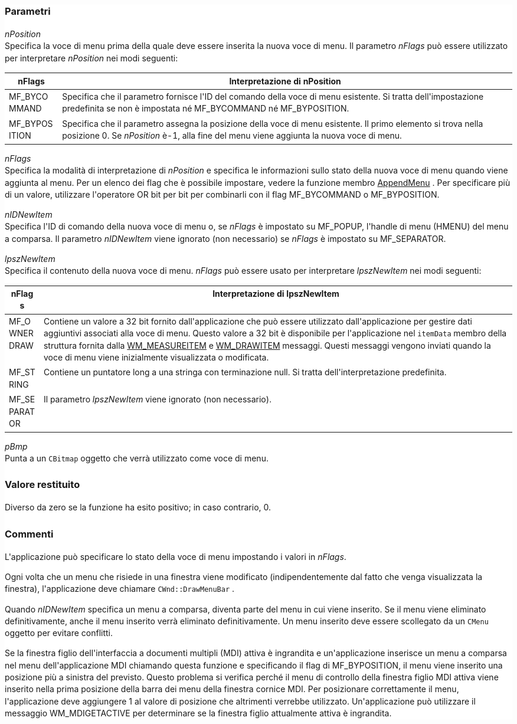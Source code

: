 ### <a name="parameters"></a>Parametri

*nPosition*<br/>
Specifica la voce di menu prima della quale deve essere inserita la nuova voce di menu. Il parametro *nFlags* può essere utilizzato per interpretare *nPosition* nei modi seguenti:

|nFlags|Interpretazione di nPosition|
|------------|---------------------------------|
|MF_BYCOMMAND|Specifica che il parametro fornisce l'ID del comando della voce di menu esistente. Si tratta dell'impostazione predefinita se non è impostata né MF_BYCOMMAND né MF_BYPOSITION.|
|MF_BYPOSITION|Specifica che il parametro assegna la posizione della voce di menu esistente. Il primo elemento si trova nella posizione 0. Se *nPosition* è-1, alla fine del menu viene aggiunta la nuova voce di menu.|

*nFlags*<br/>
Specifica la modalità di interpretazione di *nPosition* e specifica le informazioni sullo stato della nuova voce di menu quando viene aggiunta al menu. Per un elenco dei flag che è possibile impostare, vedere la funzione membro [AppendMenu](#appendmenu) . Per specificare più di un valore, utilizzare l'operatore OR bit per bit per combinarli con il flag MF_BYCOMMAND o MF_BYPOSITION.

*nIDNewItem*<br/>
Specifica l'ID di comando della nuova voce di menu o, se *nFlags* è impostato su MF_POPUP, l'handle di menu (HMENU) del menu a comparsa. Il parametro *nIDNewItem* viene ignorato (non necessario) se *nFlags* è impostato su MF_SEPARATOR.

*lpszNewItem*<br/>
Specifica il contenuto della nuova voce di menu. *nFlags* può essere usato per interpretare *lpszNewItem* nei modi seguenti:

|nFlags|Interpretazione di lpszNewItem|
|------------|-----------------------------------|
|MF_OWNERDRAW|Contiene un valore a 32 bit fornito dall'applicazione che può essere utilizzato dall'applicazione per gestire dati aggiuntivi associati alla voce di menu. Questo valore a 32 bit è disponibile per l'applicazione nel `itemData` membro della struttura fornita dalla [WM_MEASUREITEM](/windows/win32/Controls/wm-measureitem) e [WM_DRAWITEM](/windows/win32/Controls/wm-drawitem) messaggi. Questi messaggi vengono inviati quando la voce di menu viene inizialmente visualizzata o modificata.|
|MF_STRING|Contiene un puntatore long a una stringa con terminazione null. Si tratta dell'interpretazione predefinita.|
|MF_SEPARATOR|Il parametro *lpszNewItem* viene ignorato (non necessario).|

*pBmp*<br/>
Punta a un `CBitmap` oggetto che verrà utilizzato come voce di menu.

### <a name="return-value"></a>Valore restituito

Diverso da zero se la funzione ha esito positivo; in caso contrario, 0.

### <a name="remarks"></a>Commenti

L'applicazione può specificare lo stato della voce di menu impostando i valori in *nFlags*.

Ogni volta che un menu che risiede in una finestra viene modificato (indipendentemente dal fatto che venga visualizzata la finestra), l'applicazione deve chiamare `CWnd::DrawMenuBar` .

Quando *nIDNewItem* specifica un menu a comparsa, diventa parte del menu in cui viene inserito. Se il menu viene eliminato definitivamente, anche il menu inserito verrà eliminato definitivamente. Un menu inserito deve essere scollegato da un `CMenu` oggetto per evitare conflitti.

Se la finestra figlio dell'interfaccia a documenti multipli (MDI) attiva è ingrandita e un'applicazione inserisce un menu a comparsa nel menu dell'applicazione MDI chiamando questa funzione e specificando il flag di MF_BYPOSITION, il menu viene inserito una posizione più a sinistra del previsto. Questo problema si verifica perché il menu di controllo della finestra figlio MDI attiva viene inserito nella prima posizione della barra dei menu della finestra cornice MDI. Per posizionare correttamente il menu, l'applicazione deve aggiungere 1 al valore di posizione che altrimenti verrebbe utilizzato. Un'applicazione può utilizzare il messaggio WM_MDIGETACTIVE per determinare se la finestra figlio attualmente attiva è ingrandita.
